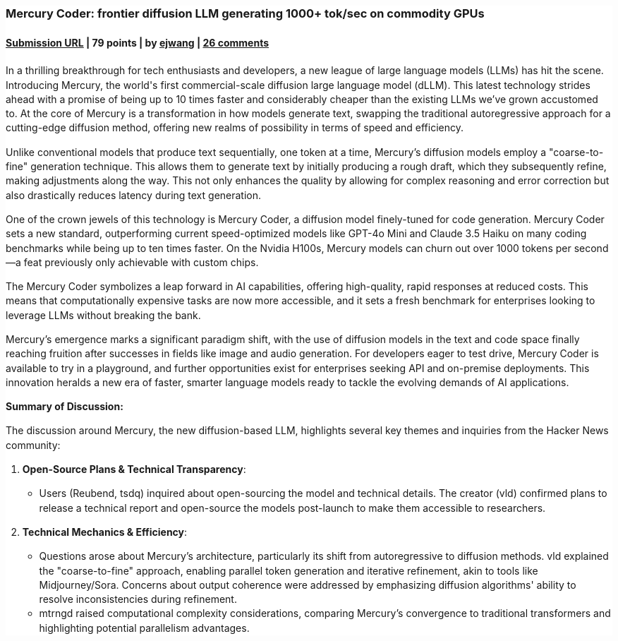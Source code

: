 ### Mercury Coder: frontier diffusion LLM generating 1000+ tok/sec on commodity GPUs

#### [Submission URL](https://www.inceptionlabs.ai/news) | 79 points | by [ejwang](https://news.ycombinator.com/user?id=ejwang) | [26 comments](https://news.ycombinator.com/item?id=43187518)

In a thrilling breakthrough for tech enthusiasts and developers, a new league of large language models (LLMs) has hit the scene. Introducing Mercury, the world's first commercial-scale diffusion large language model (dLLM). This latest technology strides ahead with a promise of being up to 10 times faster and considerably cheaper than the existing LLMs we’ve grown accustomed to. At the core of Mercury is a transformation in how models generate text, swapping the traditional autoregressive approach for a cutting-edge diffusion method, offering new realms of possibility in terms of speed and efficiency.

Unlike conventional models that produce text sequentially, one token at a time, Mercury’s diffusion models employ a "coarse-to-fine" generation technique. This allows them to generate text by initially producing a rough draft, which they subsequently refine, making adjustments along the way. This not only enhances the quality by allowing for complex reasoning and error correction but also drastically reduces latency during text generation.

One of the crown jewels of this technology is Mercury Coder, a diffusion model finely-tuned for code generation. Mercury Coder sets a new standard, outperforming current speed-optimized models like GPT-4o Mini and Claude 3.5 Haiku on many coding benchmarks while being up to ten times faster. On the Nvidia H100s, Mercury models can churn out over 1000 tokens per second—a feat previously only achievable with custom chips.

The Mercury Coder symbolizes a leap forward in AI capabilities, offering high-quality, rapid responses at reduced costs. This means that computationally expensive tasks are now more accessible, and it sets a fresh benchmark for enterprises looking to leverage LLMs without breaking the bank. 

Mercury’s emergence marks a significant paradigm shift, with the use of diffusion models in the text and code space finally reaching fruition after successes in fields like image and audio generation. For developers eager to test drive, Mercury Coder is available to try in a playground, and further opportunities exist for enterprises seeking API and on-premise deployments. This innovation heralds a new era of faster, smarter language models ready to tackle the evolving demands of AI applications.

**Summary of Discussion:**

The discussion around Mercury, the new diffusion-based LLM, highlights several key themes and inquiries from the Hacker News community:

1. **Open-Source Plans & Technical Transparency**:  
   - Users (Reubend, tsdq) inquired about open-sourcing the model and technical details. The creator (vld) confirmed plans to release a technical report and open-source the models post-launch to make them accessible to researchers.

2. **Technical Mechanics & Efficiency**:  
   - Questions arose about Mercury’s architecture, particularly its shift from autoregressive to diffusion methods. vld explained the "coarse-to-fine" approach, enabling parallel token generation and iterative refinement, akin to tools like Midjourney/Sora. Concerns about output coherence were addressed by emphasizing diffusion algorithms' ability to resolve inconsistencies during refinement.  
   - mtrngd raised computational complexity considerations, comparing Mercury’s convergence to traditional transformers and highlighting potential parallelism advantages.
